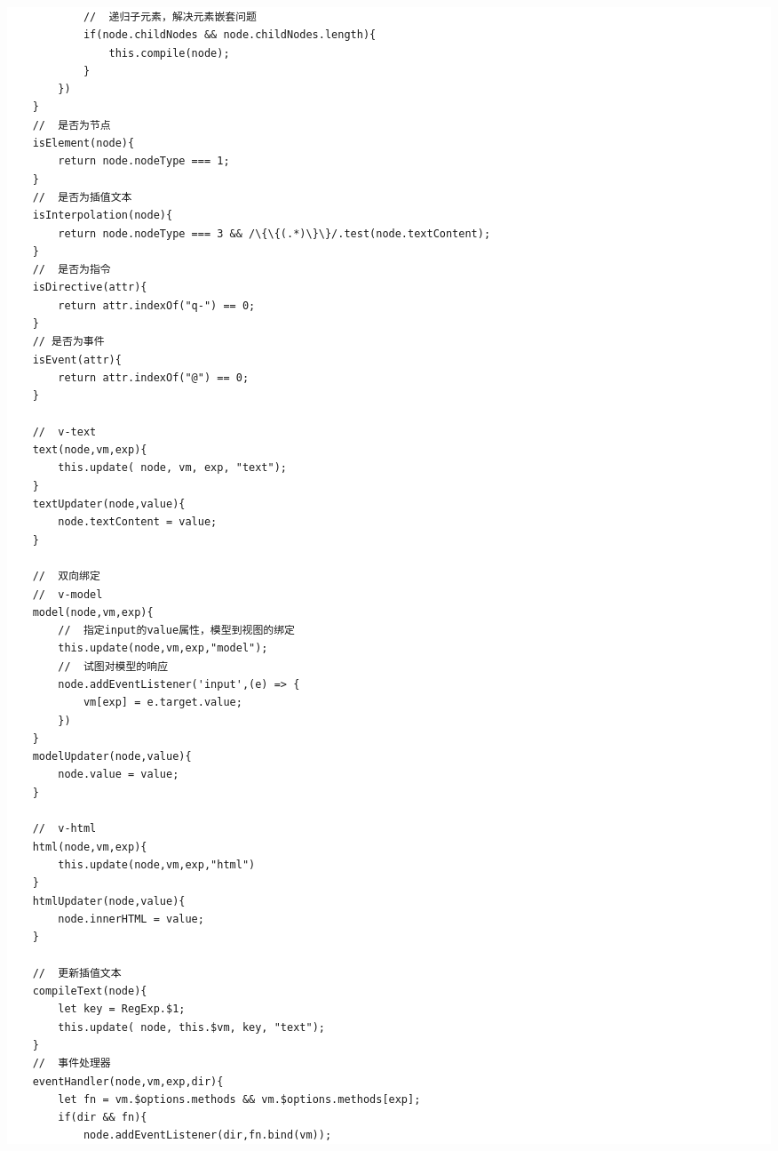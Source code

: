 ```
            //  递归子元素，解决元素嵌套问题
            if(node.childNodes && node.childNodes.length){
                this.compile(node);
            }
        })
    }
    //  是否为节点
    isElement(node){
        return node.nodeType === 1;
    }
    //  是否为插值文本
    isInterpolation(node){
        return node.nodeType === 3 && /\{\{(.*)\}\}/.test(node.textContent);
    }
    //  是否为指令
    isDirective(attr){
        return attr.indexOf("q-") == 0;
    }
    // 是否为事件
    isEvent(attr){
        return attr.indexOf("@") == 0;
    }

    //  v-text
    text(node,vm,exp){
        this.update( node, vm, exp, "text");
    }
    textUpdater(node,value){
        node.textContent = value;
    }

    //  双向绑定
    //  v-model
    model(node,vm,exp){
        //  指定input的value属性，模型到视图的绑定
        this.update(node,vm,exp,"model");
        //  试图对模型的响应
        node.addEventListener('input',(e) => {
            vm[exp] = e.target.value;
        })
    }
    modelUpdater(node,value){
        node.value = value;
    }

    //  v-html
    html(node,vm,exp){
        this.update(node,vm,exp,"html")
    }
    htmlUpdater(node,value){
        node.innerHTML = value;
    }
    
    //  更新插值文本
    compileText(node){
        let key = RegExp.$1;
        this.update( node, this.$vm, key, "text");
    }
    //  事件处理器
    eventHandler(node,vm,exp,dir){
        let fn = vm.$options.methods && vm.$options.methods[exp];
        if(dir && fn){
            node.addEventListener(dir,fn.bind(vm));
```